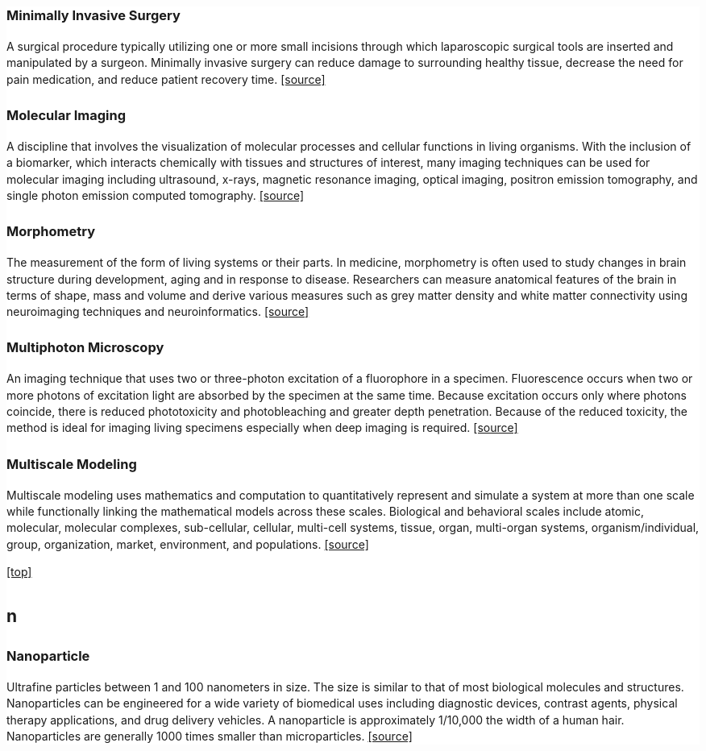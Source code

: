 
### Minimally Invasive Surgery
A surgical procedure typically utilizing one or more small incisions through which laparoscopic surgical tools are inserted and manipulated by a surgeon. Minimally invasive surgery can reduce damage to surrounding healthy tissue, decrease the need for pain medication, and reduce patient recovery time.
[[source]](https://www.nibib.nih.gov/science-education/glossary)


### Molecular Imaging
A discipline that involves the visualization of molecular processes and cellular functions in living organisms. With the inclusion of a biomarker, which interacts chemically with tissues and structures of interest, many imaging techniques can be used for molecular imaging including ultrasound, x-rays, magnetic resonance imaging, optical imaging, positron emission tomography, and single photon emission computed tomography.
[[source]](https://www.nibib.nih.gov/science-education/glossary)


### Morphometry
The measurement of the form of living systems or their parts. In medicine, morphometry is often used to study changes in brain structure during development, aging and in response to disease. Researchers can measure anatomical features of the brain in terms of shape, mass and volume and derive various measures such as grey matter density and white matter connectivity using neuroimaging techniques and neuroinformatics.
[[source]](https://www.nibib.nih.gov/science-education/glossary)


### Multiphoton Microscopy
An imaging technique that uses two or three-photon excitation of a fluorophore in a specimen. Fluorescence occurs when two or more photons of excitation light are absorbed by the specimen at the same time. Because excitation occurs only where photons coincide, there is reduced phototoxicity and photobleaching and greater depth penetration. Because of the reduced toxicity, the method is ideal for imaging living specimens especially when deep imaging is required.
[[source]](https://www.nibib.nih.gov/science-education/glossary)


### Multiscale Modeling
Multiscale modeling uses mathematics and computation to quantitatively represent and simulate a system at more than one scale while functionally linking the mathematical models across these scales. Biological and behavioral scales include atomic, molecular, molecular complexes, sub-cellular, cellular, multi-cell systems, tissue, organ, multi-organ systems, organism/individual, group, organization, market, environment, and populations.
[[source]](https://www.nibib.nih.gov/science-education/glossary)


[[top]](#)


## n


### Nanoparticle
Ultrafine particles between 1 and 100 nanometers in size. The size is similar to that of most biological molecules and structures. Nanoparticles can be engineered for a wide variety of biomedical uses including diagnostic devices, contrast agents, physical therapy applications, and drug delivery vehicles. A nanoparticle is approximately 1/10,000 the width of a human hair. Nanoparticles are generally 1000 times smaller than microparticles.
[[source]](https://www.nibib.nih.gov/science-education/glossary)
